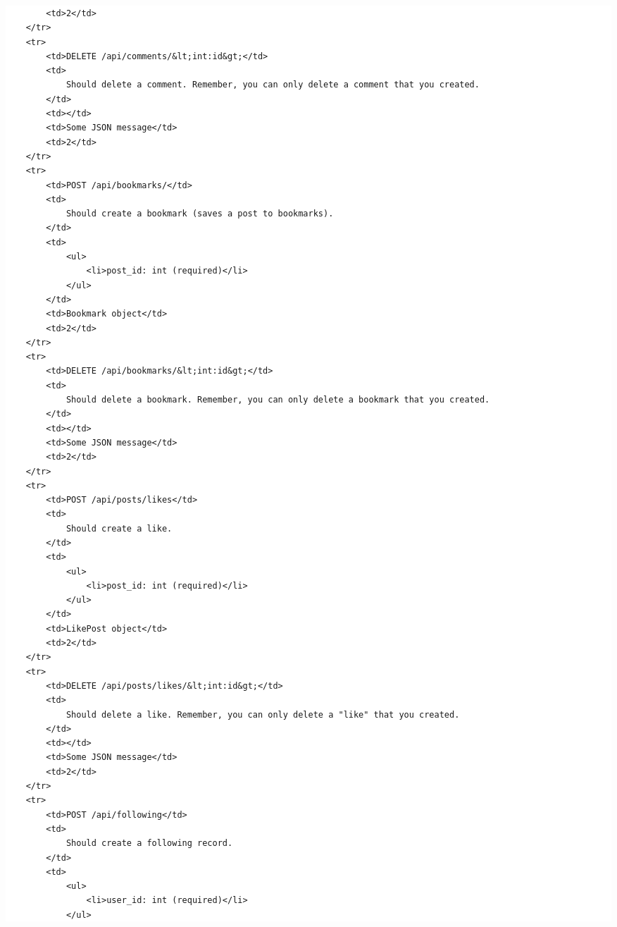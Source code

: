             <td>2</td>
        </tr>
        <tr>
            <td>DELETE /api/comments/&lt;int:id&gt;</td>
            <td>
                Should delete a comment. Remember, you can only delete a comment that you created.
            </td>
            <td></td>
            <td>Some JSON message</td>
            <td>2</td>
        </tr>
        <tr>
            <td>POST /api/bookmarks/</td>
            <td>
                Should create a bookmark (saves a post to bookmarks).
            </td>
            <td>
                <ul>
                    <li>post_id: int (required)</li>
                </ul>
            </td>
            <td>Bookmark object</td>
            <td>2</td>
        </tr>
        <tr>
            <td>DELETE /api/bookmarks/&lt;int:id&gt;</td>
            <td>
                Should delete a bookmark. Remember, you can only delete a bookmark that you created.
            </td>
            <td></td>
            <td>Some JSON message</td>
            <td>2</td>
        </tr>
        <tr>
            <td>POST /api/posts/likes</td>
            <td>
                Should create a like.
            </td>
            <td>
                <ul>
                    <li>post_id: int (required)</li>
                </ul>
            </td>
            <td>LikePost object</td>
            <td>2</td>
        </tr>
        <tr>
            <td>DELETE /api/posts/likes/&lt;int:id&gt;</td>
            <td>
                Should delete a like. Remember, you can only delete a "like" that you created.
            </td>
            <td></td>
            <td>Some JSON message</td>
            <td>2</td>
        </tr>
        <tr>
            <td>POST /api/following</td>
            <td>
                Should create a following record.
            </td>
            <td>
                <ul>
                    <li>user_id: int (required)</li>
                </ul>